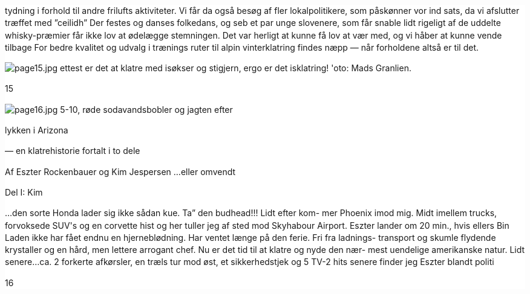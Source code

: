 tydning i forhold til andre frilufts
aktiviteter. Vi får da også besøg af fler
lokalpolitikere, som påskønner vor ind
sats, da vi afslutter træffet med ”ceilidh”
Der festes og danses folkedans, og seb
et par unge slovenere, som får snable
lidt rigeligt af de uddelte whisky-præmier
får ikke lov at ødelægge stemningen.
Det var herligt at kunne få lov at vær
med, og vi håber at kunne vende tilbage
For bedre kvalitet og udvalg i trænings
ruter til alpin vinterklatring findes næpp
— når forholdene altså er til det.




![page15.jpg](/2002/DB-2002-1/page15.jpg)
ettest er det at klatre med isøkser og stigjern, ergo er det isklatring!
'oto: Mads Granlien.

15





![page16.jpg](/2002/DB-2002-1/page16.jpg)
5-10, røde sodavandsbobler og jagten efter

lykken i Arizona

— en klatrehistorie fortalt i to dele

Af Eszter Rockenbauer og Kim Jespersen …eller omvendt

Del I: Kim

…den sorte Honda lader sig ikke sådan
kue. Ta” den budhead!!! Lidt efter kom-
mer Phoenix imod mig. Midt imellem
trucks, forvoksede SUV's og en corvette
hist og her tuller jeg af sted mod
Skyhabour Airport. Eszter lander om 20
min., hvis ellers Bin Laden ikke har fået
endnu en hjerneblødning. Har ventet
længe på den ferie. Fri fra ladnings-
transport og skumle flydende krystaller
og en hård, men lettere arrogant chef. Nu
er det tid til at klatre og nyde den nær-
mest uendelige amerikanske natur. Lidt
senere…ca. 2 forkerte afkørsler, en træls
tur mod øst, et sikkerhedstjek og 5 TV-2
hits senere finder jeg Eszter blandt politi

16
